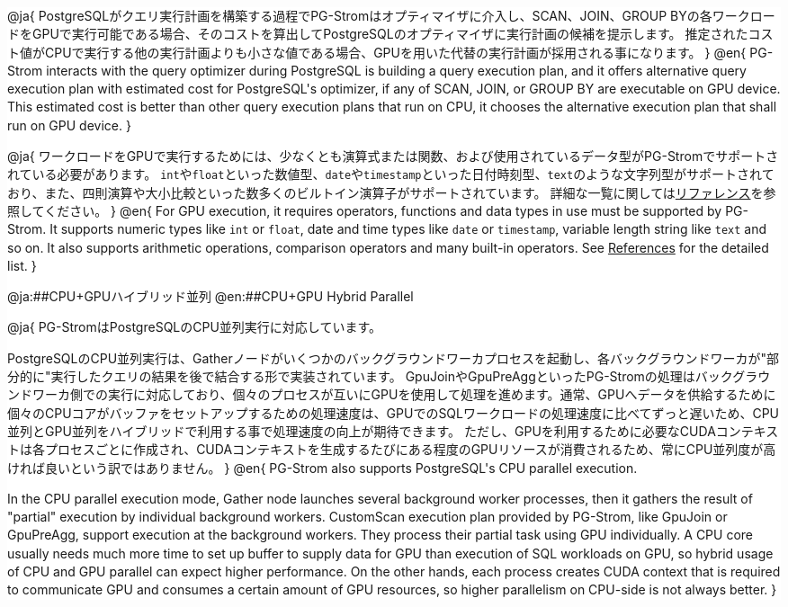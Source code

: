 @ja{
PostgreSQLがクエリ実行計画を構築する過程でPG-Stromはオプティマイザに介入し、SCAN、JOIN、GROUP BYの各ワークロードをGPUで実行可能である場合、そのコストを算出してPostgreSQLのオプティマイザに実行計画の候補を提示します。
推定されたコスト値がCPUで実行する他の実行計画よりも小さな値である場合、GPUを用いた代替の実行計画が採用される事になります。
}
@en{
PG-Strom interacts with the query optimizer during PostgreSQL is building a query execution plan, and it offers alternative query execution plan with estimated cost for PostgreSQL's optimizer, if any of SCAN, JOIN, or GROUP BY are executable on GPU device.
This estimated cost is better than other query execution plans that run on CPU, it chooses the alternative execution plan that shall run on GPU device.
}

@ja{
ワークロードをGPUで実行するためには、少なくとも演算式または関数、および使用されているデータ型がPG-Stromでサポートされている必要があります。
`int`や`float`といった数値型、`date`や`timestamp`といった日付時刻型、`text`のような文字列型がサポートされており、また、四則演算や大小比較といった数多くのビルトイン演算子がサポートされています。
詳細な一覧に関しては[リファレンス](ref_devfuncs.md)を参照してください。
}
@en{
For GPU execution, it requires operators, functions and data types in use must be supported by PG-Strom.
It supports numeric types like `int` or `float`, date and time types like `date` or `timestamp`, variable length string like `text` and so on. It also supports arithmetic operations, comparison operators and many built-in operators.
See [References](ref_devfuncs.md) for the detailed list.
}

@ja:##CPU+GPUハイブリッド並列
@en:##CPU+GPU Hybrid Parallel

@ja{
PG-StromはPostgreSQLのCPU並列実行に対応しています。

PostgreSQLのCPU並列実行は、Gatherノードがいくつかのバックグラウンドワーカプロセスを起動し、各バックグラウンドワーカが"部分的に"実行したクエリの結果を後で結合する形で実装されています。
GpuJoinやGpuPreAggといったPG-Stromの処理はバックグラウンドワーカ側での実行に対応しており、個々のプロセスが互いにGPUを使用して処理を進めます。通常、GPUへデータを供給するために個々のCPUコアがバッファをセットアップするための処理速度は、GPUでのSQLワークロードの処理速度に比べてずっと遅いため、CPU並列とGPU並列をハイブリッドで利用する事で処理速度の向上が期待できます。
ただし、GPUを利用するために必要なCUDAコンテキストは各プロセスごとに作成され、CUDAコンテキストを生成するたびにある程度のGPUリソースが消費されるため、常にCPU並列度が高ければ良いという訳ではありません。
}
@en{
PG-Strom also supports PostgreSQL's CPU parallel execution.

In the CPU parallel execution mode, Gather node launches several background worker processes, then it gathers the result of "partial" execution by individual background workers.
CustomScan execution plan provided by PG-Strom, like GpuJoin or GpuPreAgg, support execution at the background workers. They process their partial task using GPU individually. A CPU core usually needs much more time to set up buffer to supply data for GPU than execution of SQL workloads on GPU, so hybrid usage of CPU and GPU parallel can expect higher performance.
On the other hands, each process creates CUDA context that is required to communicate GPU and consumes a certain amount of GPU resources, so higher parallelism on CPU-side is not always better.
}
